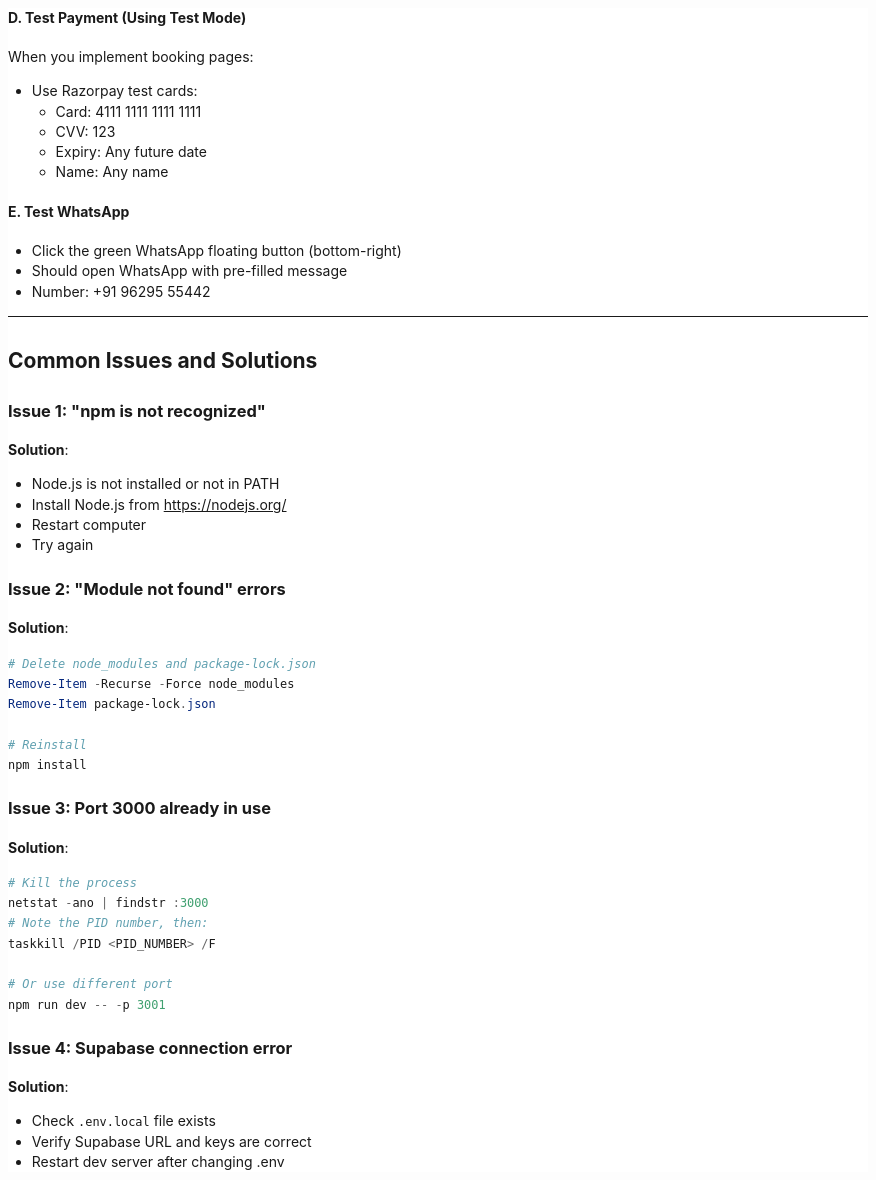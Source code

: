 #### D. Test Payment (Using Test Mode)
When you implement booking pages:
- Use Razorpay test cards:
  - Card: 4111 1111 1111 1111
  - CVV: 123
  - Expiry: Any future date
  - Name: Any name

#### E. Test WhatsApp
- Click the green WhatsApp floating button (bottom-right)
- Should open WhatsApp with pre-filled message
- Number: +91 96295 55442

---

## Common Issues and Solutions

### Issue 1: "npm is not recognized"
**Solution**: 
- Node.js is not installed or not in PATH
- Install Node.js from https://nodejs.org/
- Restart computer
- Try again

### Issue 2: "Module not found" errors
**Solution**:
```powershell
# Delete node_modules and package-lock.json
Remove-Item -Recurse -Force node_modules
Remove-Item package-lock.json

# Reinstall
npm install
```

### Issue 3: Port 3000 already in use
**Solution**:
```powershell
# Kill the process
netstat -ano | findstr :3000
# Note the PID number, then:
taskkill /PID <PID_NUMBER> /F

# Or use different port
npm run dev -- -p 3001
```

### Issue 4: Supabase connection error
**Solution**:
- Check `.env.local` file exists
- Verify Supabase URL and keys are correct
- Restart dev server after changing .env
